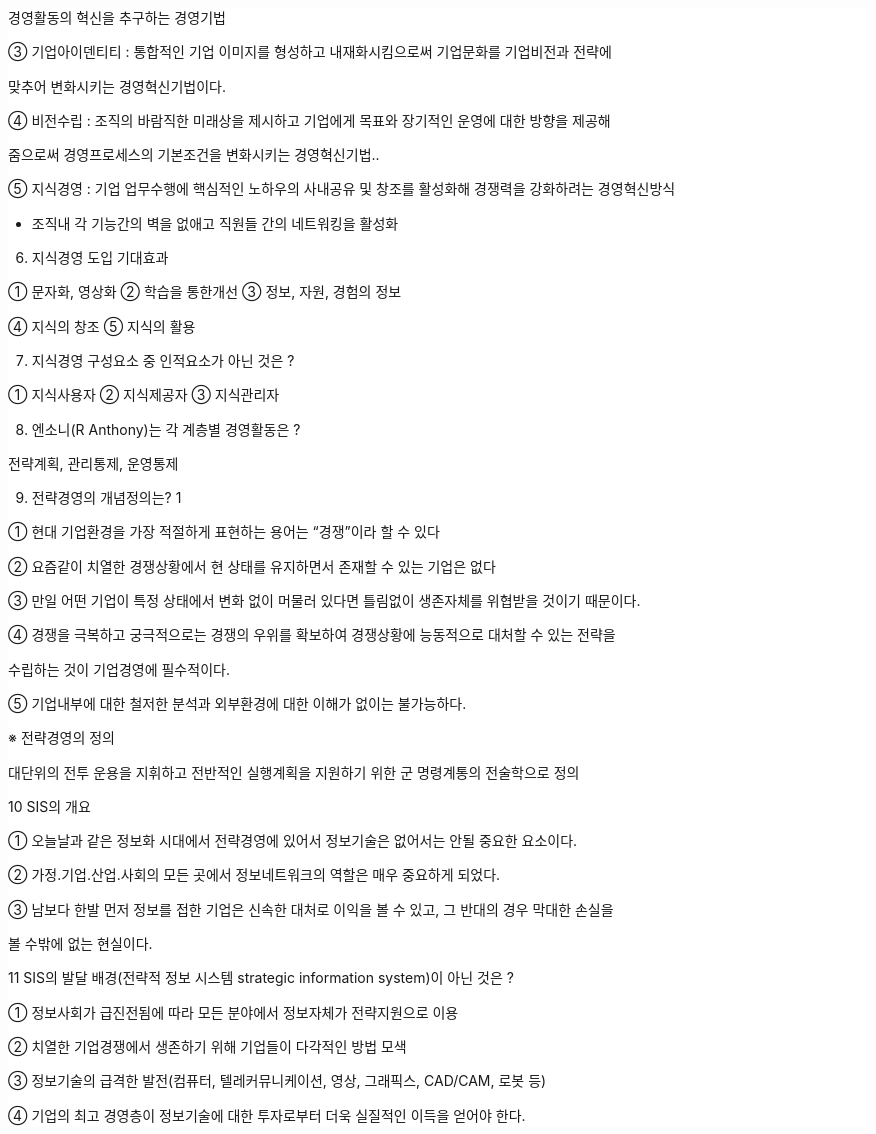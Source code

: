 경영활동의 혁신을 추구하는 경영기법

③ 기업아이덴티티 : 통합적인 기업 이미지를 형성하고 내재화시킴으로써 기업문화를 기업비전과 전략에

맞추어 변화시키는 경영혁신기법이다.

④ 비전수립 : 조직의 바람직한 미래상을 제시하고 기업에게 목표와 장기적인 운영에 대한 방향을 제공해

줌으로써 경영프로세스의 기본조건을 변화시키는 경영혁신기법..

⑤ 지식경영 : 기업 업무수행에 핵심적인 노하우의 사내공유 및 창조를 활성화해 경쟁력을 강화하려는 경영혁신방식

- 조직내 각 기능간의 벽을 없애고 직원들 간의 네트워킹을 활성화

6. 지식경영 도입 기대효과

① 문자화, 영상화 ② 학습을 통한개선  ③ 정보, 자원, 경험의 정보

④ 지식의 창조 ⑤ 지식의 활용

7. 지식경영 구성요소 중 인적요소가 아닌 것은 ?

① 지식사용자 ② 지식제공자 ③ 지식관리자

8. 엔소니(R Anthony)는 각 계층별 경영활동은 ?

전략계획, 관리통제, 운영통제

9. 전략경영의 개념정의는? 1

① 현대 기업환경을 가장 적절하게 표현하는 용어는 “경쟁”이라 할 수 있다

② 요즘같이 치열한 경쟁상황에서 현 상태를 유지하면서 존재할 수 있는 기업은 없다

③ 만일 어떤 기업이 특정 상태에서 변화 없이 머물러 있다면 틀림없이 생존자체를 위협받을 것이기 때문이다.

④ 경쟁을 극복하고 궁극적으로는 경쟁의 우위를 확보하여 경쟁상황에 능동적으로 대처할 수 있는 전략을

수립하는 것이 기업경영에 필수적이다.

⑤ 기업내부에 대한 철저한 분석과 외부환경에 대한 이해가 없이는 불가능하다.

※ 전략경영의 정의

대단위의 전투 운용을 지휘하고 전반적인 실행계획을 지원하기 위한 군 명령계통의 전술학으로 정의

10 SIS의 개요

① 오늘날과 같은 정보화 시대에서 전략경영에 있어서 정보기술은 없어서는 안될 중요한 요소이다.

② 가정․기업․산업․사회의 모든 곳에서 정보네트워크의 역할은 매우 중요하게 되었다.

③ 남보다 한발 먼저 정보를 접한 기업은 신속한 대처로 이익을 볼 수 있고, 그 반대의 경우 막대한 손실을

볼 수밖에 없는 현실이다.

11 SIS의 발달 배경(전략적 정보 시스템 strategic information system)이 아닌 것은 ?

① 정보사회가 급진전됨에 따라 모든 분야에서 정보자체가 전략지원으로 이용

② 치열한 기업경쟁에서 생존하기 위해 기업들이 다각적인 방법 모색

③ 정보기술의 급격한 발전(컴퓨터, 텔레커뮤니케이션, 영상, 그래픽스, CAD/CAM, 로봇 등)

④ 기업의 최고 경영층이 정보기술에 대한 투자로부터 더욱 실질적인 이득을 얻어야 한다.
